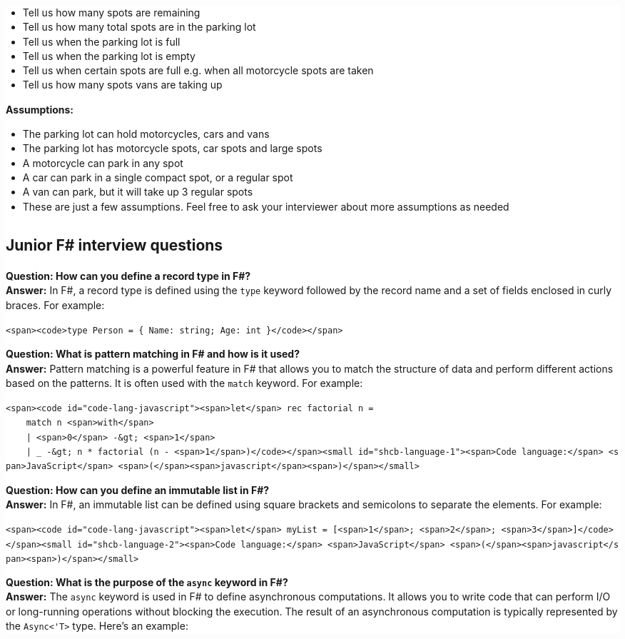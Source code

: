 -   Tell us how many spots are remaining
-   Tell us how many total spots are in the parking lot
-   Tell us when the parking lot is full
-   Tell us when the parking lot is empty
-   Tell us when certain spots are full e.g. when all motorcycle spots are taken
-   Tell us how many spots vans are taking up

**Assumptions:**

-   The parking lot can hold motorcycles, cars and vans
-   The parking lot has motorcycle spots, car spots and large spots
-   A motorcycle can park in any spot
-   A car can park in a single compact spot, or a regular spot
-   A van can park, but it will take up 3 regular spots
-   These are just a few assumptions. Feel free to ask your interviewer about more assumptions as needed

## Junior F# interview questions

**Question: How can you define a record type in F#?  
Answer:** In F#, a record type is defined using the `type` keyword followed by the record name and a set of fields enclosed in curly braces. For example:

```
<span><code>type Person = { Name: string; Age: int }</code></span>
```

**Question: What is pattern matching in F# and how is it used?  
Answer:** Pattern matching is a powerful feature in F# that allows you to match the structure of data and perform different actions based on the patterns. It is often used with the `match` keyword. For example:

```
<span><code id="code-lang-javascript"><span>let</span> rec factorial n =
    match n <span>with</span>
    | <span>0</span> -&gt; <span>1</span>
    | _ -&gt; n * factorial (n - <span>1</span>)</code></span><small id="shcb-language-1"><span>Code language:</span> <span>JavaScript</span> <span>(</span><span>javascript</span><span>)</span></small>
```

**Question: How can you define an immutable list in F#?  
Answer:** In F#, an immutable list can be defined using square brackets and semicolons to separate the elements. For example:

```
<span><code id="code-lang-javascript"><span>let</span> myList = [<span>1</span>; <span>2</span>; <span>3</span>]</code></span><small id="shcb-language-2"><span>Code language:</span> <span>JavaScript</span> <span>(</span><span>javascript</span><span>)</span></small>
```

**Question: What is the purpose of the `async` keyword in F#?  
Answer:** The `async` keyword is used in F# to define asynchronous computations. It allows you to write code that can perform I/O or long-running operations without blocking the execution. The result of an asynchronous computation is typically represented by the `Async<'T>` type. Here’s an example:
